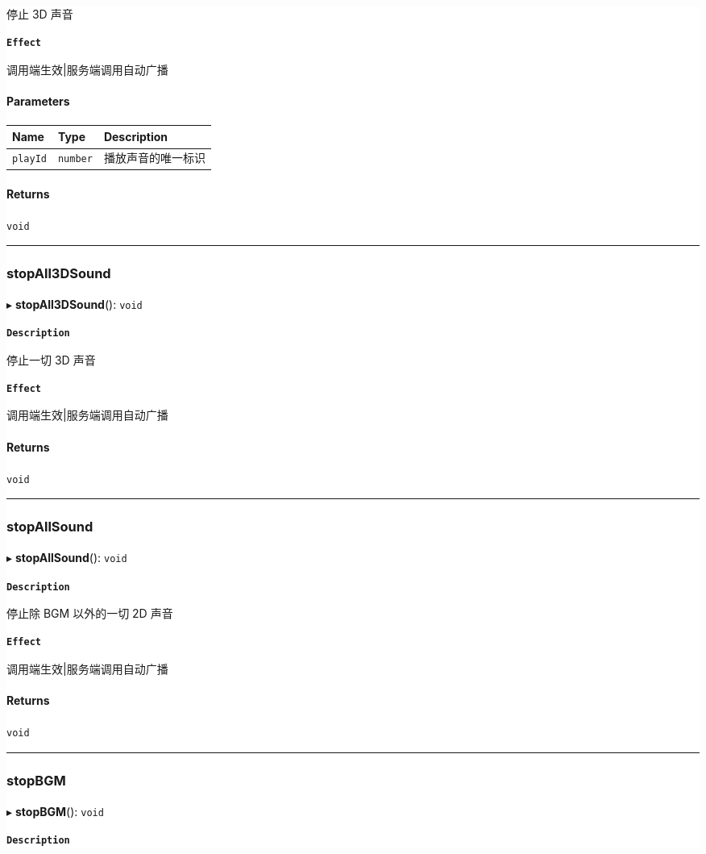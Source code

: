 停止 3D 声音

**`Effect`**

调用端生效|服务端调用自动广播

#### Parameters

| Name     | Type     | Description        |
| :------- | :------- | :----------------- |
| `playId` | `number` | 播放声音的唯一标识 |

#### Returns

`void`

---

### stopAll3DSound

▸ **stopAll3DSound**(): `void`

**`Description`**

停止一切 3D 声音

**`Effect`**

调用端生效|服务端调用自动广播

#### Returns

`void`

---

### stopAllSound

▸ **stopAllSound**(): `void`

**`Description`**

停止除 BGM 以外的一切 2D 声音

**`Effect`**

调用端生效|服务端调用自动广播

#### Returns

`void`

---

### stopBGM

▸ **stopBGM**(): `void`

**`Description`**

